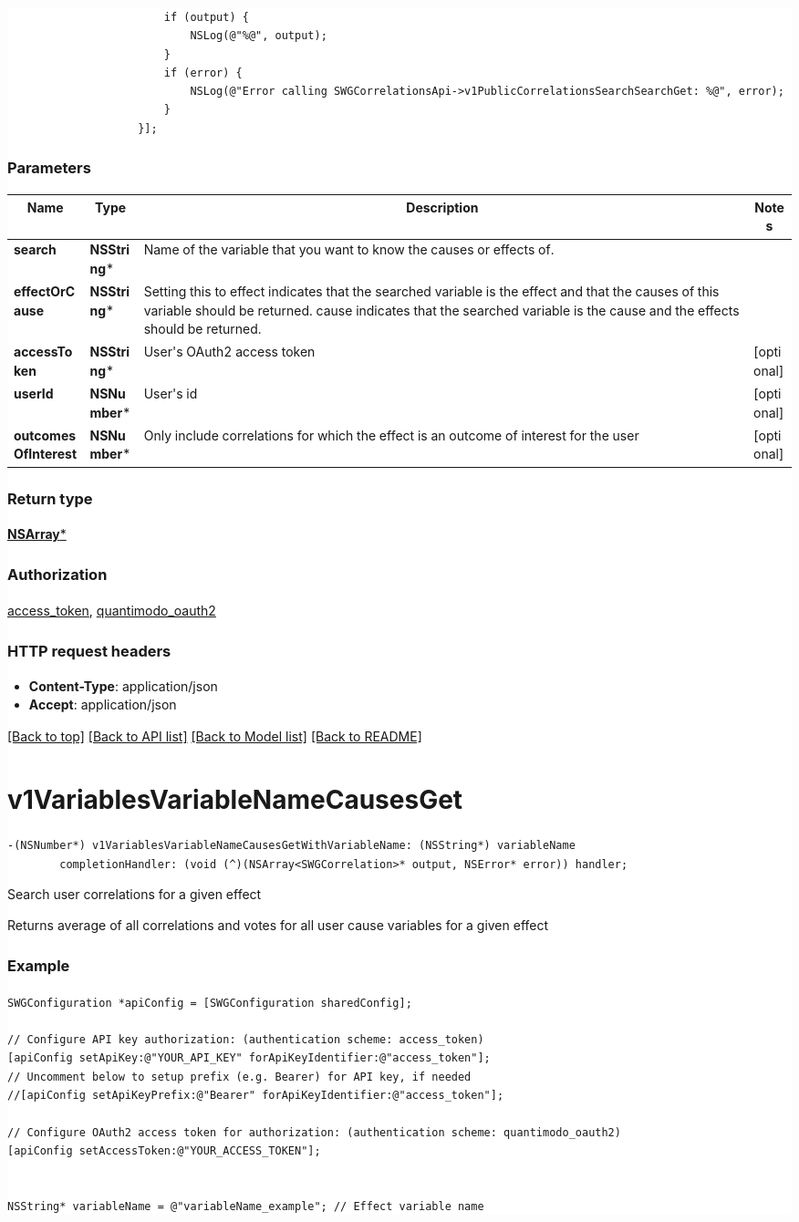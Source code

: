 ```objc
                        if (output) {
                            NSLog(@"%@", output);
                        }
                        if (error) {
                            NSLog(@"Error calling SWGCorrelationsApi->v1PublicCorrelationsSearchSearchGet: %@", error);
                        }
                    }];
```

### Parameters

Name | Type | Description  | Notes
------------- | ------------- | ------------- | -------------
 **search** | **NSString***| Name of the variable that you want to know the causes or effects of. | 
 **effectOrCause** | **NSString***| Setting this to effect indicates that the searched variable is the effect and that the causes of this variable should be returned. cause indicates that the searched variable is the cause and the effects should be returned. | 
 **accessToken** | **NSString***| User&#39;s OAuth2 access token | [optional] 
 **userId** | **NSNumber***| User&#39;s id | [optional] 
 **outcomesOfInterest** | **NSNumber***| Only include correlations for which the effect is an outcome of interest for the user | [optional] 

### Return type

[**NSArray<SWGCorrelation>***](SWGCorrelation.md)

### Authorization

[access_token](../README.md#access_token), [quantimodo_oauth2](../README.md#quantimodo_oauth2)

### HTTP request headers

 - **Content-Type**: application/json
 - **Accept**: application/json

[[Back to top]](#) [[Back to API list]](../README.md#documentation-for-api-endpoints) [[Back to Model list]](../README.md#documentation-for-models) [[Back to README]](../README.md)

# **v1VariablesVariableNameCausesGet**
```objc
-(NSNumber*) v1VariablesVariableNameCausesGetWithVariableName: (NSString*) variableName
        completionHandler: (void (^)(NSArray<SWGCorrelation>* output, NSError* error)) handler;
```

Search user correlations for a given effect

Returns average of all correlations and votes for all user cause variables for a given effect

### Example 
```objc
SWGConfiguration *apiConfig = [SWGConfiguration sharedConfig];

// Configure API key authorization: (authentication scheme: access_token)
[apiConfig setApiKey:@"YOUR_API_KEY" forApiKeyIdentifier:@"access_token"];
// Uncomment below to setup prefix (e.g. Bearer) for API key, if needed
//[apiConfig setApiKeyPrefix:@"Bearer" forApiKeyIdentifier:@"access_token"];

// Configure OAuth2 access token for authorization: (authentication scheme: quantimodo_oauth2)
[apiConfig setAccessToken:@"YOUR_ACCESS_TOKEN"];


NSString* variableName = @"variableName_example"; // Effect variable name

```